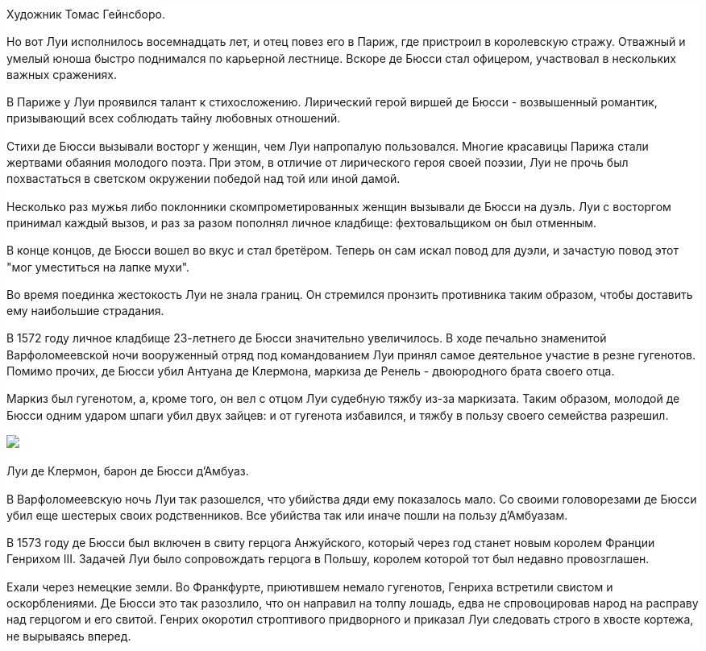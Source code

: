 Художник Томас Гейнсборо.


Но вот Луи исполнилось восемнадцать лет, и отец повез его в Париж, где пристроил в королевскую стражу. Отважный и умелый юноша быстро поднимался по карьерной лестнице. Вскоре де Бюсси стал офицером, участвовал в нескольких важных сражениях.


В Париже у Луи проявился талант к стихосложению. Лирический герой виршей де Бюсси - возвышенный романтик, призывающий всех соблюдать тайну любовных отношений.


Стихи де Бюсси вызывали восторг у женщин, чем Луи напропалую пользовался. Многие красавицы Парижа стали жертвами обаяния молодого поэта. При этом, в отличие от лирического героя своей поэзии, Луи не прочь был похвастаться в светском окружении победой над той или иной дамой.


Несколько раз мужья либо поклонники скомпрометированных женщин вызывали де Бюсси на дуэль. Луи с восторгом принимал каждый вызов, и раз за разом пополнял личное кладбище: фехтовальщиком он был отменным.


В конце концов, де Бюсси вошел во вкус и стал бретёром. Теперь он сам искал повод для дуэли, и зачастую повод этот "мог уместиться на лапке мухи".


Во время поединка жестокость Луи не знала границ. Он стремился пронзить противника таким образом, чтобы доставить ему наибольшие страдания.


В 1572 году личное кладбище 23-летнего де Бюсси значительно увеличилось. В ходе печально знаменитой Варфоломеевской ночи вооруженный отряд под командованием Луи принял самое деятельное участие в резне гугенотов. Помимо прочих, де Бюсси убил Антуана де Клермона, маркиза де Ренель - двоюродного брата своего отца.


Маркиз был гугенотом, а, кроме того, он вел с отцом Луи судебную тяжбу из-за маркизата. Таким образом, молодой де Бюсси одним ударом шпаги убил двух зайцев: и от гугенота избавился, и тяжбу в пользу своего семейства разрешил.



[![](https://cs14.pikabu.ru/post_img/2024/05/11/10/1715446727181147259.jpg)](https://pikabu.ru/story/nastoyashchiy_graf_de_byussi_11405384)

Луи де Клермон, барон де Бюсси д’Амбуаз.


В Варфоломеевскую ночь Луи так разошелся, что убийства дяди ему показалось мало. Со своими головорезами де Бюсси убил еще шестерых своих родственников. Все убийства так или иначе пошли на пользу д’Амбуазам.


В 1573 году де Бюсси был включен в свиту герцога Анжуйского, который через год станет новым королем Франции Генрихом III. Задачей Луи было сопровождать герцога в Польшу, королем которой тот был недавно провозглашен.


Ехали через немецкие земли. Во Франкфурте, приютившем немало гугенотов, Генриха встретили свистом и оскорблениями. Де Бюсси это так разозлило, что он направил на толпу лошадь, едва не спровоцировав народ на расправу над герцогом и его свитой. Генрих окоротил строптивого придворного и приказал Луи следовать строго в хвосте кортежа, не вырываясь вперед.
